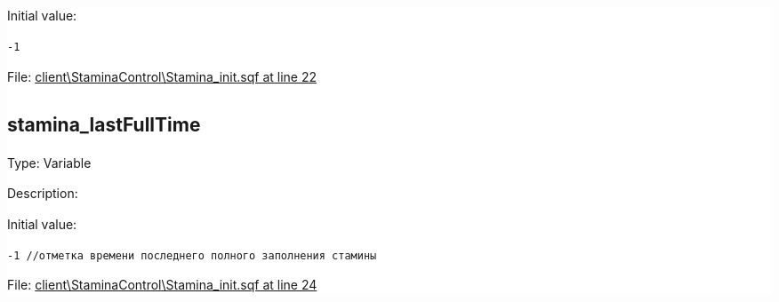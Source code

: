 Initial value:
```sqf
-1
```
File: [client\StaminaControl\Stamina_init.sqf at line 22](../../../Src/client/StaminaControl/Stamina_init.sqf#L22)
## stamina_lastFullTime

Type: Variable

Description: 


Initial value:
```sqf
-1 //отметка времени последнего полного заполнения стамины
```
File: [client\StaminaControl\Stamina_init.sqf at line 24](../../../Src/client/StaminaControl/Stamina_init.sqf#L24)
